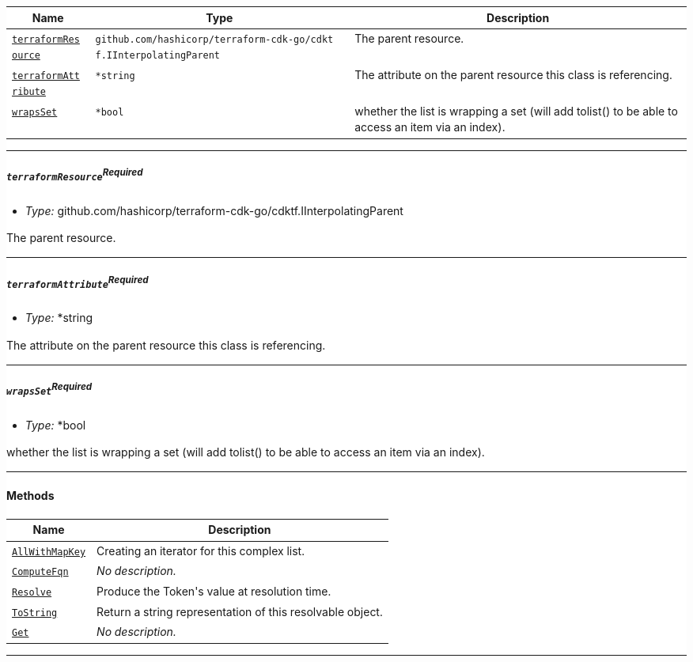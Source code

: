 | **Name** | **Type** | **Description** |
| --- | --- | --- |
| <code><a href="#rhizo-co-terraform-provider-oci.dataOciOsmanagementSoftwareSource.DataOciOsmanagementSoftwareSourceAssociatedManagedInstancesList.Initializer.parameter.terraformResource">terraformResource</a></code> | <code>github.com/hashicorp/terraform-cdk-go/cdktf.IInterpolatingParent</code> | The parent resource. |
| <code><a href="#rhizo-co-terraform-provider-oci.dataOciOsmanagementSoftwareSource.DataOciOsmanagementSoftwareSourceAssociatedManagedInstancesList.Initializer.parameter.terraformAttribute">terraformAttribute</a></code> | <code>*string</code> | The attribute on the parent resource this class is referencing. |
| <code><a href="#rhizo-co-terraform-provider-oci.dataOciOsmanagementSoftwareSource.DataOciOsmanagementSoftwareSourceAssociatedManagedInstancesList.Initializer.parameter.wrapsSet">wrapsSet</a></code> | <code>*bool</code> | whether the list is wrapping a set (will add tolist() to be able to access an item via an index). |

---

##### `terraformResource`<sup>Required</sup> <a name="terraformResource" id="rhizo-co-terraform-provider-oci.dataOciOsmanagementSoftwareSource.DataOciOsmanagementSoftwareSourceAssociatedManagedInstancesList.Initializer.parameter.terraformResource"></a>

- *Type:* github.com/hashicorp/terraform-cdk-go/cdktf.IInterpolatingParent

The parent resource.

---

##### `terraformAttribute`<sup>Required</sup> <a name="terraformAttribute" id="rhizo-co-terraform-provider-oci.dataOciOsmanagementSoftwareSource.DataOciOsmanagementSoftwareSourceAssociatedManagedInstancesList.Initializer.parameter.terraformAttribute"></a>

- *Type:* *string

The attribute on the parent resource this class is referencing.

---

##### `wrapsSet`<sup>Required</sup> <a name="wrapsSet" id="rhizo-co-terraform-provider-oci.dataOciOsmanagementSoftwareSource.DataOciOsmanagementSoftwareSourceAssociatedManagedInstancesList.Initializer.parameter.wrapsSet"></a>

- *Type:* *bool

whether the list is wrapping a set (will add tolist() to be able to access an item via an index).

---

#### Methods <a name="Methods" id="Methods"></a>

| **Name** | **Description** |
| --- | --- |
| <code><a href="#rhizo-co-terraform-provider-oci.dataOciOsmanagementSoftwareSource.DataOciOsmanagementSoftwareSourceAssociatedManagedInstancesList.allWithMapKey">AllWithMapKey</a></code> | Creating an iterator for this complex list. |
| <code><a href="#rhizo-co-terraform-provider-oci.dataOciOsmanagementSoftwareSource.DataOciOsmanagementSoftwareSourceAssociatedManagedInstancesList.computeFqn">ComputeFqn</a></code> | *No description.* |
| <code><a href="#rhizo-co-terraform-provider-oci.dataOciOsmanagementSoftwareSource.DataOciOsmanagementSoftwareSourceAssociatedManagedInstancesList.resolve">Resolve</a></code> | Produce the Token's value at resolution time. |
| <code><a href="#rhizo-co-terraform-provider-oci.dataOciOsmanagementSoftwareSource.DataOciOsmanagementSoftwareSourceAssociatedManagedInstancesList.toString">ToString</a></code> | Return a string representation of this resolvable object. |
| <code><a href="#rhizo-co-terraform-provider-oci.dataOciOsmanagementSoftwareSource.DataOciOsmanagementSoftwareSourceAssociatedManagedInstancesList.get">Get</a></code> | *No description.* |

---